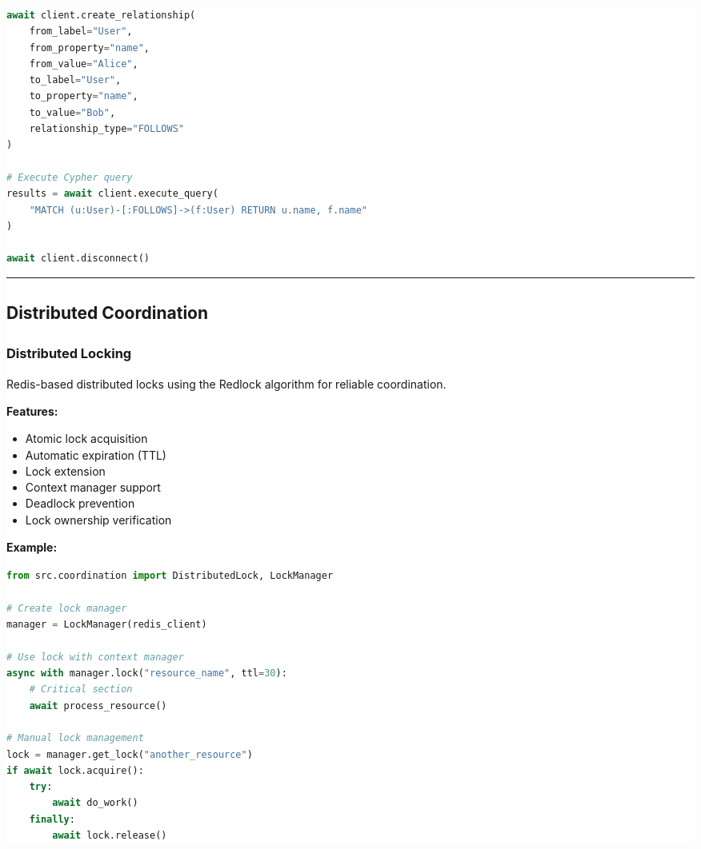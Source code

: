 ```python
await client.create_relationship(
    from_label="User",
    from_property="name",
    from_value="Alice",
    to_label="User",
    to_property="name",
    to_value="Bob",
    relationship_type="FOLLOWS"
)

# Execute Cypher query
results = await client.execute_query(
    "MATCH (u:User)-[:FOLLOWS]->(f:User) RETURN u.name, f.name"
)

await client.disconnect()
```

---

## Distributed Coordination

### Distributed Locking

Redis-based distributed locks using the Redlock algorithm for reliable coordination.

**Features:**
- Atomic lock acquisition
- Automatic expiration (TTL)
- Lock extension
- Context manager support
- Deadlock prevention
- Lock ownership verification

**Example:**
```python
from src.coordination import DistributedLock, LockManager

# Create lock manager
manager = LockManager(redis_client)

# Use lock with context manager
async with manager.lock("resource_name", ttl=30):
    # Critical section
    await process_resource()

# Manual lock management
lock = manager.get_lock("another_resource")
if await lock.acquire():
    try:
        await do_work()
    finally:
        await lock.release()
```
